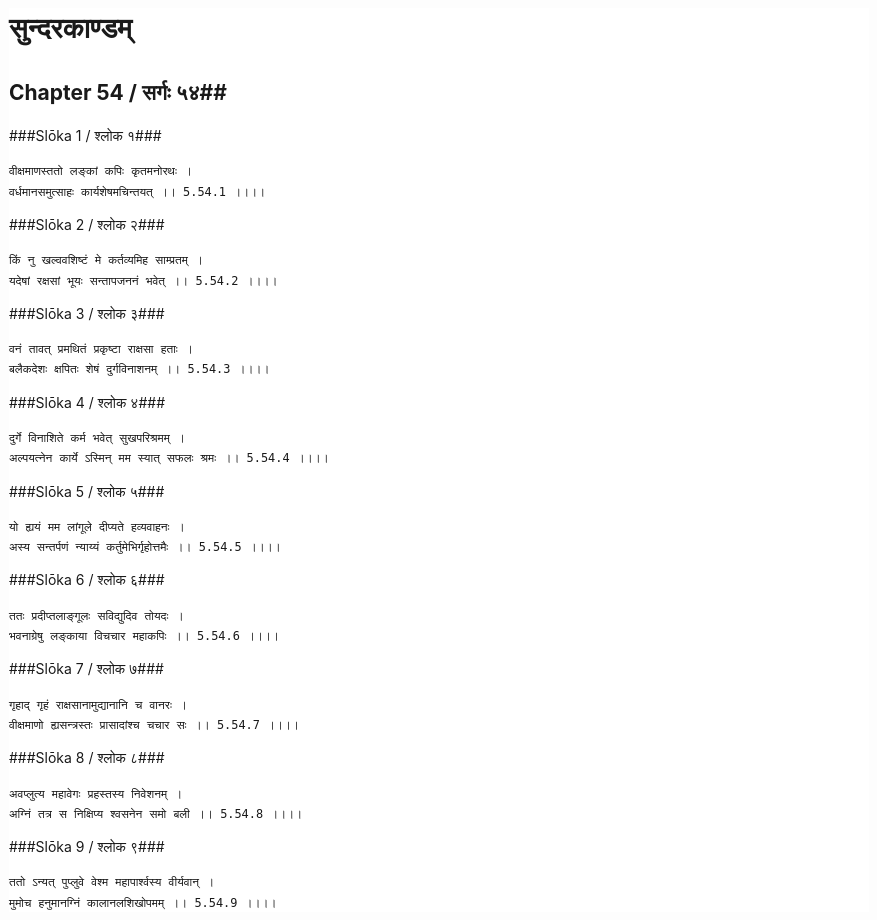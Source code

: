 सुन्दरकाण्डम्
===============================


## Chapter 54  / सर्गः ५४##


###Slōka 1 / श्लोक १###


    वीक्षमाणस्ततो लङ्कां कपिः कृतमनोरथः ।
    वर्धमानसमुत्साहः कार्यशेषमचिन्तयत् ।। 5.54.1 ।।।।


###Slōka 2 / श्लोक २###


    किं नु खल्ववशिष्टं मे कर्तव्यमिह साम्प्रतम् ।
    यदेषां रक्षसां भूयः सन्तापजननं भवेत् ।। 5.54.2 ।।।।


###Slōka 3 / श्लोक ३###


    वनं तावत् प्रमथितं प्रकृष्टा राक्षसा हताः ।
    बलैकदेशः क्षपितः शेषं दुर्गविनाशनम् ।। 5.54.3 ।।।।


###Slōka 4 / श्लोक ४###


    दुर्गे विनाशिते कर्म भवेत् सुखपरिश्रमम् ।
    अल्पयत्नेन कार्ये ऽस्मिन् मम स्यात् सफलः श्रमः ।। 5.54.4 ।।।।


###Slōka 5 / श्लोक ५###


    यो ह्ययं मम लांगूले दीप्यते हव्यवाहनः ।
    अस्य सन्तर्पणं न्याय्यं कर्तुमेभिर्गृहोत्तमैः ।। 5.54.5 ।।।।


###Slōka 6 / श्लोक ६###


    ततः प्रदीप्तलाङ्गूलः सविद्युदिव तोयदः ।
    भवनाग्रेषु लङ्काया विचचार महाकपिः ।। 5.54.6 ।।।।


###Slōka 7 / श्लोक ७###


    गृहाद् गृहं राक्षसानामुद्यानानि च वानरः ।
    वीक्षमाणो ह्यसन्त्रस्तः प्रासादांश्च चचार सः ।। 5.54.7 ।।।।


###Slōka 8 / श्लोक ८###


    अवप्लुत्य महावेगः प्रहस्तस्य निवेशनम् ।
    अग्निं तत्र स निक्षिप्य श्वसनेन समो बली ।। 5.54.8 ।।।।


###Slōka 9 / श्लोक ९###


    ततो ऽन्यत् पुप्लुवे वेश्म महापार्श्वस्य वीर्यवान् ।
    मुमोच हनुमानग्निं कालानलशिखोपमम् ।। 5.54.9 ।।।।
